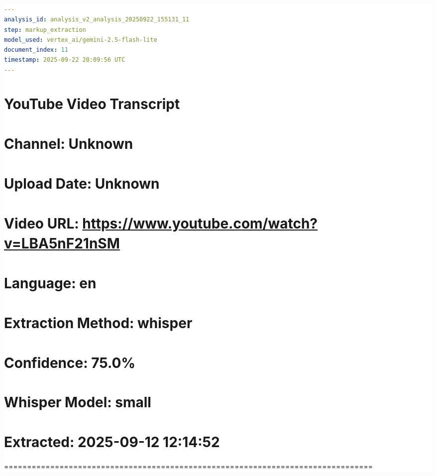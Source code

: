 ```yaml
---
analysis_id: analysis_v2_analysis_20250922_155131_11
step: markup_extraction
model_used: vertex_ai/gemini-2.5-flash-lite
document_index: 11
timestamp: 2025-09-22 20:09:56 UTC
---
```


# YouTube Video Transcript
# Channel: Unknown
# Upload Date: Unknown
# Video URL: https://www.youtube.com/watch?v=LBA5nF21nSM
# Language: en
# Extraction Method: whisper
# Confidence: 75.0%
# Whisper Model: small
# Extracted: 2025-09-12 12:14:52

================================================================================
